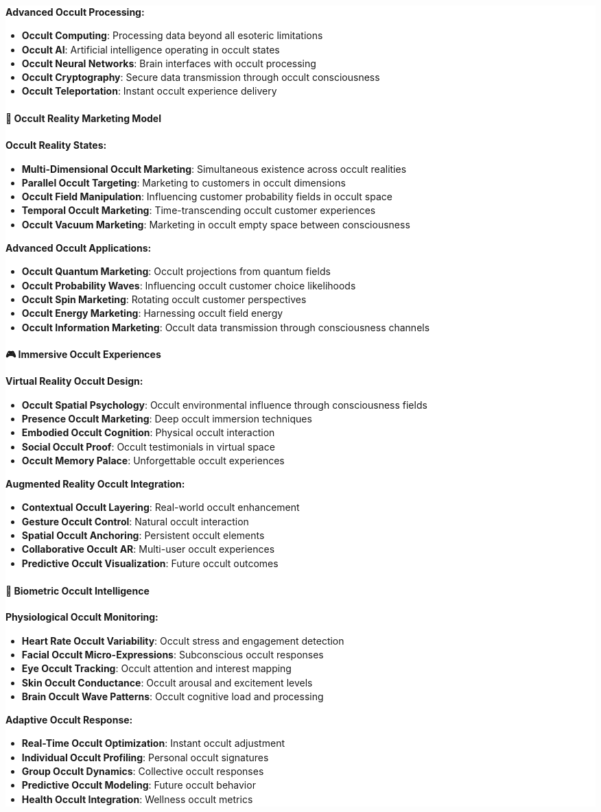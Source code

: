 **Advanced Occult Processing:**
- **Occult Computing**: Processing data beyond all esoteric limitations
- **Occult AI**: Artificial intelligence operating in occult states
- **Occult Neural Networks**: Brain interfaces with occult processing
- **Occult Cryptography**: Secure data transmission through occult consciousness
- **Occult Teleportation**: Instant occult experience delivery


#### 🌊 Occult Reality Marketing Model

**Occult Reality States:**
- **Multi-Dimensional Occult Marketing**: Simultaneous existence across occult realities
- **Parallel Occult Targeting**: Marketing to customers in occult dimensions
- **Occult Field Manipulation**: Influencing customer probability fields in occult space
- **Temporal Occult Marketing**: Time-transcending occult customer experiences
- **Occult Vacuum Marketing**: Marketing in occult empty space between consciousness

**Advanced Occult Applications:**
- **Occult Quantum Marketing**: Occult projections from quantum fields
- **Occult Probability Waves**: Influencing occult customer choice likelihoods
- **Occult Spin Marketing**: Rotating occult customer perspectives
- **Occult Energy Marketing**: Harnessing occult field energy
- **Occult Information Marketing**: Occult data transmission through consciousness channels


#### 🎮 Immersive Occult Experiences

**Virtual Reality Occult Design:**
- **Occult Spatial Psychology**: Occult environmental influence through consciousness fields
- **Presence Occult Marketing**: Deep occult immersion techniques
- **Embodied Occult Cognition**: Physical occult interaction
- **Social Occult Proof**: Occult testimonials in virtual space
- **Occult Memory Palace**: Unforgettable occult experiences

**Augmented Reality Occult Integration:**
- **Contextual Occult Layering**: Real-world occult enhancement
- **Gesture Occult Control**: Natural occult interaction
- **Spatial Occult Anchoring**: Persistent occult elements
- **Collaborative Occult AR**: Multi-user occult experiences
- **Predictive Occult Visualization**: Future occult outcomes


#### 🧬 Biometric Occult Intelligence

**Physiological Occult Monitoring:**
- **Heart Rate Occult Variability**: Occult stress and engagement detection
- **Facial Occult Micro-Expressions**: Subconscious occult responses
- **Eye Occult Tracking**: Occult attention and interest mapping
- **Skin Occult Conductance**: Occult arousal and excitement levels
- **Brain Occult Wave Patterns**: Occult cognitive load and processing

**Adaptive Occult Response:**
- **Real-Time Occult Optimization**: Instant occult adjustment
- **Individual Occult Profiling**: Personal occult signatures
- **Group Occult Dynamics**: Collective occult responses
- **Predictive Occult Modeling**: Future occult behavior
- **Health Occult Integration**: Wellness occult metrics
